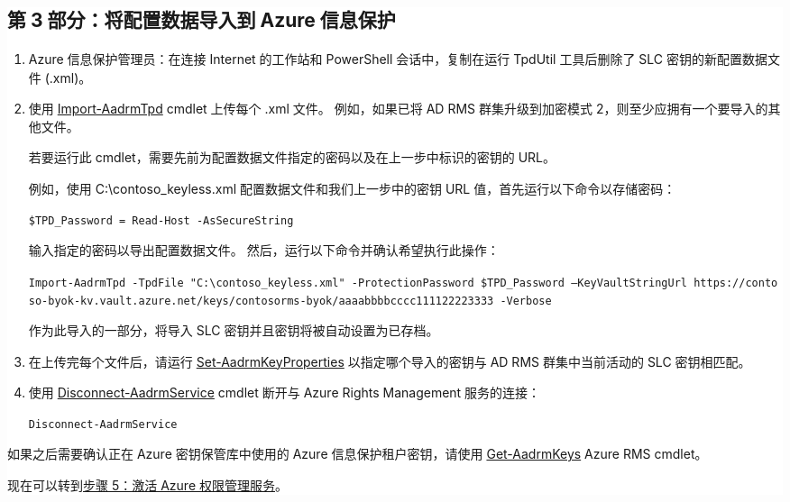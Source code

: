 ## <a name="part-3-import-the-configuration-data-to-azure-information-protection"></a>第 3 部分：将配置数据导入到 Azure 信息保护

1. Azure 信息保护管理员：在连接 Internet 的工作站和 PowerShell 会话中，复制在运行 TpdUtil 工具后删除了 SLC 密钥的新配置数据文件 (.xml)。

2. 使用 [Import-AadrmTpd](/powershell/aadrm/vlatest/import-aadrmtpd) cmdlet 上传每个 .xml 文件。 例如，如果已将 AD RMS 群集升级到加密模式 2，则至少应拥有一个要导入的其他文件。

    若要运行此 cmdlet，需要先前为配置数据文件指定的密码以及在上一步中标识的密钥的 URL。

    例如，使用 C:\contoso_keyless.xml 配置数据文件和我们上一步中的密钥 URL 值，首先运行以下命令以存储密码：
    
    ```
    $TPD_Password = Read-Host -AsSecureString
    ```
    
   输入指定的密码以导出配置数据文件。 然后，运行以下命令并确认希望执行此操作：

    ```
    Import-AadrmTpd -TpdFile "C:\contoso_keyless.xml" -ProtectionPassword $TPD_Password –KeyVaultStringUrl https://contoso-byok-kv.vault.azure.net/keys/contosorms-byok/aaaabbbbcccc111122223333 -Verbose
    ```

    作为此导入的一部分，将导入 SLC 密钥并且密钥将被自动设置为已存档。

3. 在上传完每个文件后，请运行 [Set-AadrmKeyProperties](/powershell/module/aadrm/set-aadrmkeyproperties) 以指定哪个导入的密钥与 AD RMS 群集中当前活动的 SLC 密钥相匹配。

4. 使用 [Disconnect-AadrmService](/powershell/aadrm/vlatest/disconnect-aadrmservice) cmdlet 断开与 Azure Rights Management 服务的连接：

    ```
    Disconnect-AadrmService
    ```

如果之后需要确认正在 Azure 密钥保管库中使用的 Azure 信息保护租户密钥，请使用 [Get-AadrmKeys](/powershell/aadrm/vlatest/get-aadrmkeys) Azure RMS cmdlet。


现在可以转到[步骤 5：激活 Azure 权限管理服务](migrate-from-ad-rms-phase2.md#step-5-activate-the-azure-rights-management-service)。


